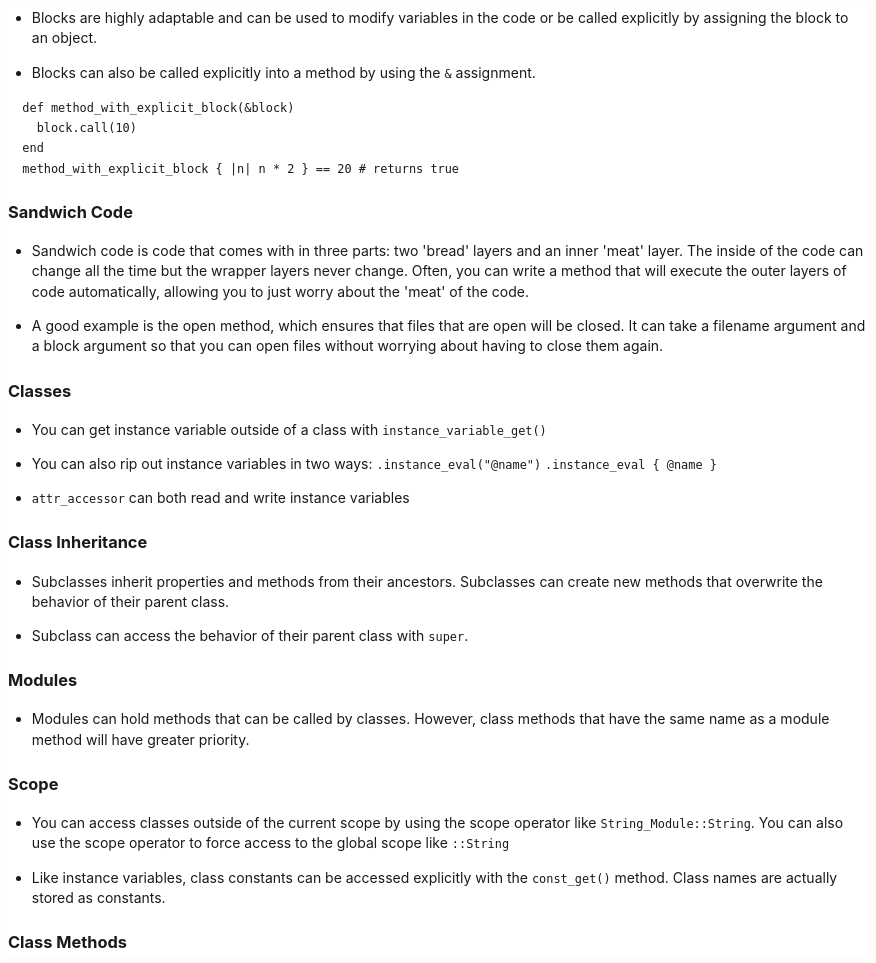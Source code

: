 * Blocks are highly adaptable and can be used to modify variables in the code
  or be called explicitly by assigning the block to an object.
  
* Blocks can also be called explicitly into a method by using the `&` assignment.

```
  def method_with_explicit_block(&block)
    block.call(10)
  end
  method_with_explicit_block { |n| n * 2 } == 20 # returns true
```

### Sandwich Code

* Sandwich code is code that comes with in three parts: two 'bread' layers and an
  inner 'meat' layer. The inside of the code can change all the time but the
  wrapper layers never change. Often, you can write a method that will execute
  the outer layers of code automatically, allowing you to just worry about the 
  'meat' of the code.
  
* A good example is the open method, which ensures that files that are open will be
  closed. It can take a filename argument and a block argument so that you can open
  files without worrying about having to close them again.

### Classes

* You can get instance variable outside of a class with `instance_variable_get()`

* You can also rip out instance variables in two ways:
  `.instance_eval("@name")`
  `.instance_eval { @name }`

* `attr_accessor` can both read and write instance variables

### Class Inheritance

* Subclasses inherit properties and methods from their ancestors. Subclasses can
  create new methods that overwrite the behavior of their parent class.
  
* Subclass can access the behavior of their parent class with `super`.

### Modules

* Modules can hold methods that can be called by classes. However, class methods
  that have the same name as a module method will have greater priority.

### Scope

* You can access classes outside of the current scope by using the scope operator
  like `String_Module::String`. You can also use the scope operator to force access
  to the global scope like `::String`
  
* Like instance variables, class constants can be accessed explicitly with the
  `const_get()` method. Class names are actually stored as constants.

### Class Methods
